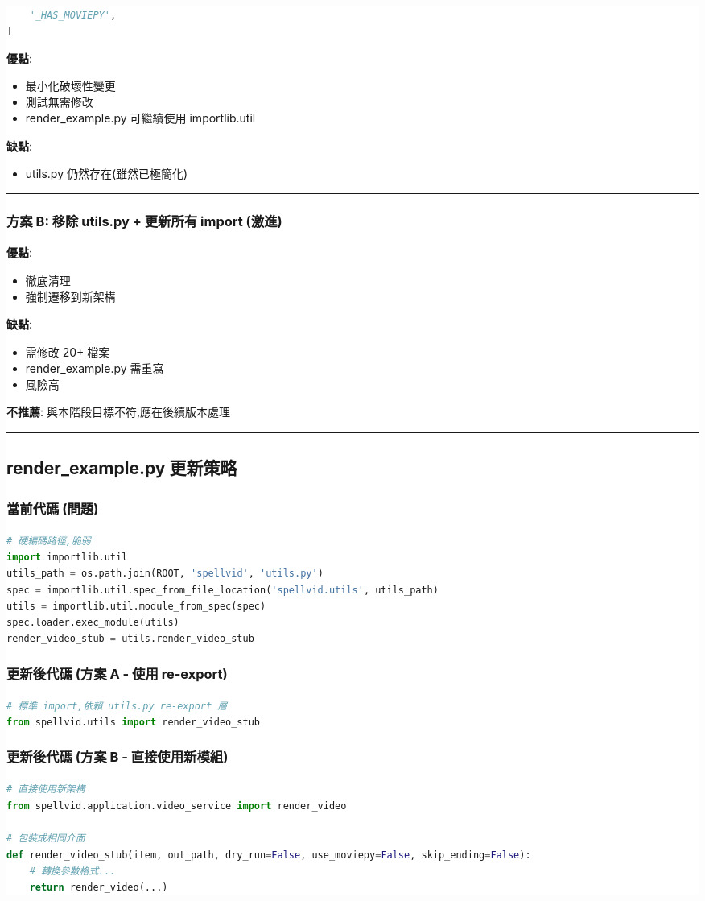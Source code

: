 ```python
    '_HAS_MOVIEPY',
]
```

**優點**:
- 最小化破壞性變更
- 測試無需修改
- render_example.py 可繼續使用 importlib.util

**缺點**:
- utils.py 仍然存在(雖然已極簡化)

---

### 方案 B: 移除 utils.py + 更新所有 import (激進)

**優點**:
- 徹底清理
- 強制遷移到新架構

**缺點**:
- 需修改 20+ 檔案
- render_example.py 需重寫
- 風險高

**不推薦**: 與本階段目標不符,應在後續版本處理

---

## render_example.py 更新策略

### 當前代碼 (問題)
```python
# 硬編碼路徑,脆弱
import importlib.util
utils_path = os.path.join(ROOT, 'spellvid', 'utils.py')
spec = importlib.util.spec_from_file_location('spellvid.utils', utils_path)
utils = importlib.util.module_from_spec(spec)
spec.loader.exec_module(utils)
render_video_stub = utils.render_video_stub
```

### 更新後代碼 (方案 A - 使用 re-export)
```python
# 標準 import,依賴 utils.py re-export 層
from spellvid.utils import render_video_stub
```

### 更新後代碼 (方案 B - 直接使用新模組)
```python
# 直接使用新架構
from spellvid.application.video_service import render_video

# 包裝成相同介面
def render_video_stub(item, out_path, dry_run=False, use_moviepy=False, skip_ending=False):
    # 轉換參數格式...
    return render_video(...)
```
